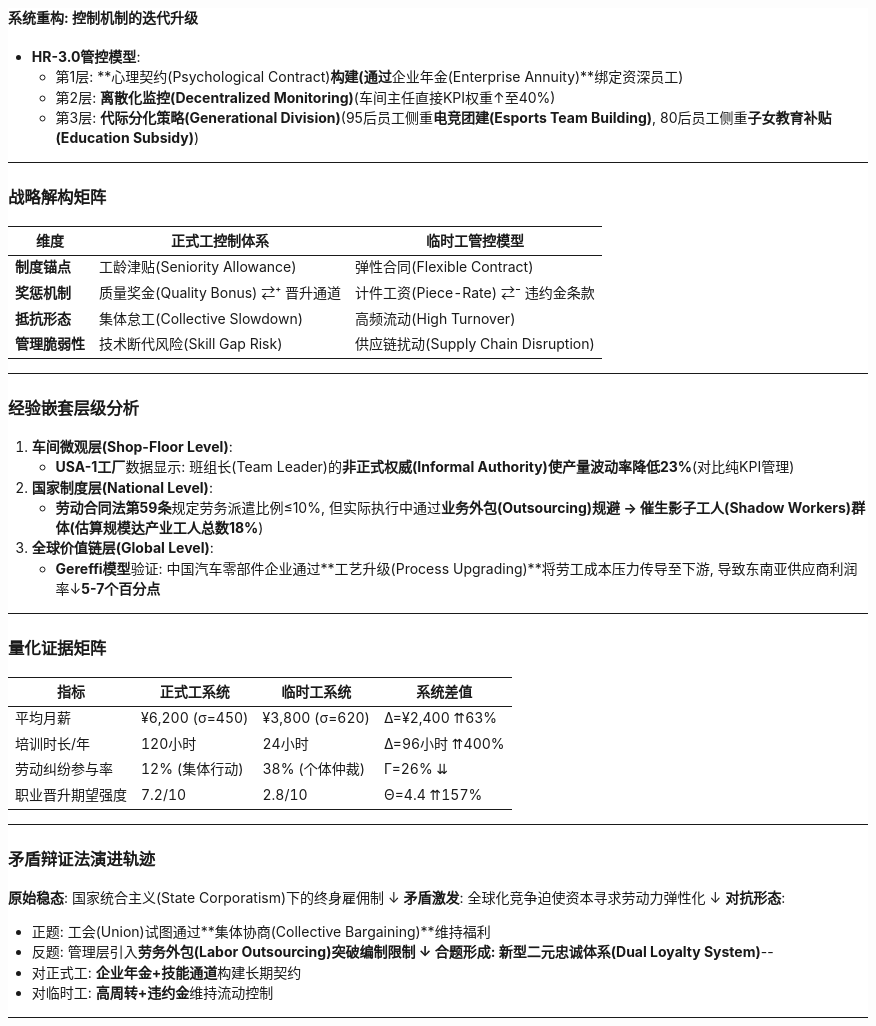 #### 系统重构: 控制机制的迭代升级
- **HR-3.0管控模型**:
  - 第1层: **心理契约(Psychological Contract)**构建(通过**企业年金(Enterprise Annuity)**绑定资深员工)
  - 第2层: **离散化监控(Decentralized Monitoring)**(车间主任直接KPI权重↑至40%)
  - 第3层: **代际分化策略(Generational Division)**(95后员工侧重**电竞团建(Esports Team Building)**, 80后员工侧重**子女教育补贴(Education Subsidy)**)

---

### 战略解构矩阵
| 维度           | 正式工控制体系                      | 临时工管控模型                      |
| -------------- | ----------------------------------- | ----------------------------------- |
| **制度锚点**   | 工龄津贴(Seniority Allowance)       | 弹性合同(Flexible Contract)         |
| **奖惩机制**   | 质量奖金(Quality Bonus) ⇄⁺ 晋升通道 | 计件工资(Piece-Rate) ⇄⁻ 违约金条款  |
| **抵抗形态**   | 集体怠工(Collective Slowdown)       | 高频流动(High Turnover)             |
| **管理脆弱性** | 技术断代风险(Skill Gap Risk)        | 供应链扰动(Supply Chain Disruption) |

---

### 经验嵌套层级分析
1. **车间微观层(Shop-Floor Level)**:
   - **USA-1工厂**数据显示: 班组长(Team Leader)的**非正式权威(Informal Authority)**使产量波动率降低**23%**(对比纯KPI管理)
2. **国家制度层(National Level)**:
   - **劳动合同法第59条**规定劳务派遣比例≤10%, 但实际执行中通过**业务外包(Outsourcing)**规避 → 催生**影子工人(Shadow Workers)**群体(估算规模达产业工人总数**18%**)
3. **全球价值链层(Global Level)**:
   - **Gereffi模型**验证: 中国汽车零部件企业通过**工艺升级(Process Upgrading)**将劳工成本压力传导至下游, 导致东南亚供应商利润率↓**5-7个百分点**

---

### 量化证据矩阵
| 指标             | 正式工系统     | 临时工系统     | 系统差值       |
| ---------------- | -------------- | -------------- | -------------- |
| 平均月薪         | ¥6,200 (σ=450) | ¥3,800 (σ=620) | Δ=¥2,400 ⇈63%  |
| 培训时长/年      | 120小时        | 24小时         | Δ=96小时 ⇈400% |
| 劳动纠纷参与率   | 12% (集体行动) | 38% (个体仲裁) | Γ=26% ⇊        |
| 职业晋升期望强度 | 7.2/10         | 2.8/10         | Θ=4.4 ⇈157%    |

---

### 矛盾辩证法演进轨迹
**原始稳态**: 国家统合主义(State Corporatism)下的终身雇佣制
↓
**矛盾激发**: 全球化竞争迫使资本寻求劳动力弹性化
↓
**对抗形态**:
- 正题: 工会(Union)试图通过**集体协商(Collective Bargaining)**维持福利
- 反题: 管理层引入**劳务外包(Labor Outsourcing)**突破编制限制
↓
**合题形成**: 新型**二元忠诚体系(Dual Loyalty System)**--
- 对正式工: **企业年金+技能通道**构建长期契约
- 对临时工: **高周转+违约金**维持流动控制

---